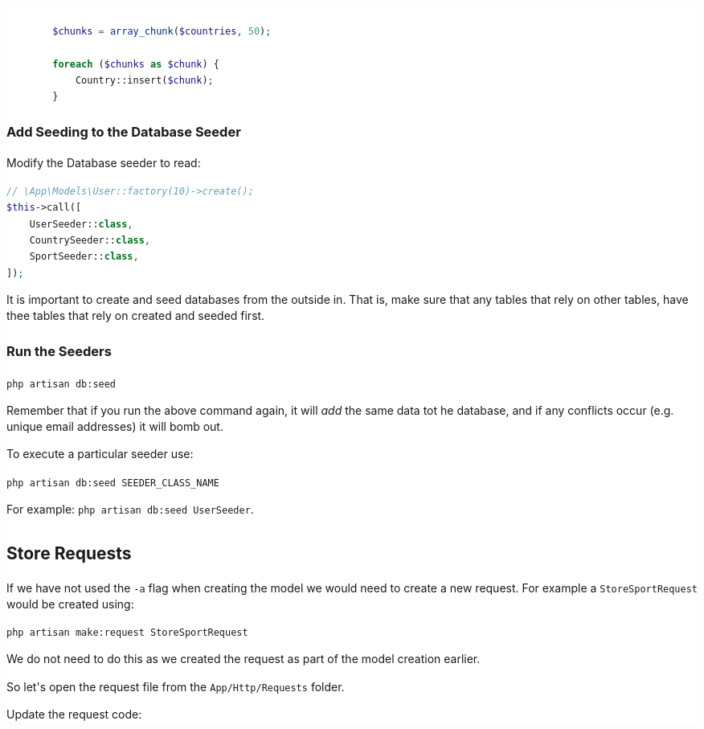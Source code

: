 ```php

        $chunks = array_chunk($countries, 50);

        foreach ($chunks as $chunk) {
            Country::insert($chunk);
        }

```

### Add Seeding to the Database Seeder

Modify the Database seeder to read:

```php
// \App\Models\User::factory(10)->create();
$this->call([
	UserSeeder::class,
	CountrySeeder::class,
    SportSeeder::class,
]);
```

It is important to create and seed databases from the outside in. That is, make sure that any tables that rely on other tables, have thee tables that rely on created and seeded first.

### Run the Seeders

```shell
php artisan db:seed
```

Remember that if you run the above command again, it will *add* the same data tot he database, and if any conflicts occur (e.g. unique email addresses) it will bomb out.

To execute a particular seeder use:

```shell
php artisan db:seed SEEDER_CLASS_NAME
```

For example: `php artisan db:seed UserSeeder`.

## Store Requests

If we have not used the `-a` flag when creating the model we would need to create a new request. For example a `StoreSportRequest` would be created using:

```shell
php artisan make:request StoreSportRequest
```

We do not need to do this as we created the request as part of the model creation earlier.

So let's open the request file from the `App/Http/Requests` folder.

Update the request code:
